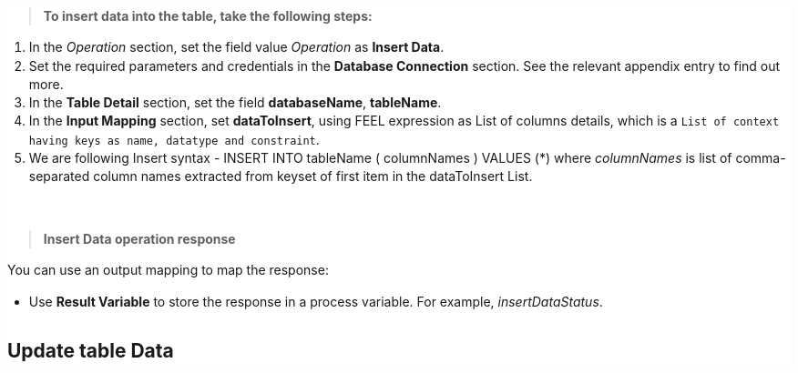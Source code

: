 > **To insert data into the table, take the following steps:**
1.	In the *Operation* section, set the field value *Operation* as **Insert Data**.
2.	Set the required parameters and credentials in the **Database Connection** section. See the relevant appendix entry to find out more.
3.	In the **Table Detail** section, set the field **databaseName**, **tableName**.
4.	In the **Input Mapping** section, set **dataToInsert**, using FEEL expression as List of columns details, which is a `List of context having keys as name, datatype and constraint`.
5.	We are following Insert syntax - INSERT INTO tableName ( columnNames ) VALUES (*)
where *columnNames* is list of comma-separated column names extracted from keyset of first item in the dataToInsert List. 

<br>

> **Insert Data operation response**

You can use an output mapping to map the response:
-	Use **Result Variable** to store the response in a process variable. For example, *insertDataStatus*.

## Update table Data
